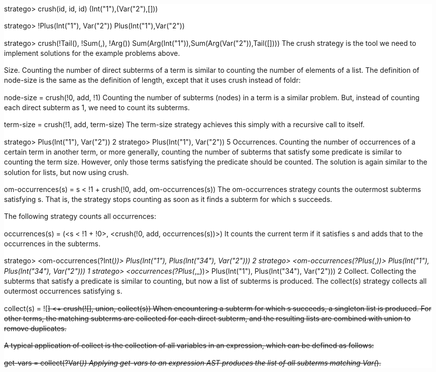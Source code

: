stratego> crush(id, id, id)
(Int("1"),(Var("2"),[]))

stratego> !Plus(Int("1"), Var("2"))
Plus(Int("1"),Var("2"))

stratego> crush(!Tail(<id>), !Sum(<Fst>,<Snd>), !Arg(<id>))
Sum(Arg(Int("1")),Sum(Arg(Var("2")),Tail([])))
The crush strategy is the tool we need to implement solutions for the example problems above.

Size. Counting the number of direct subterms of a term is similar to counting the number of elements of a list. The definition of node-size is the same as the definition of length, except that it uses crush instead of foldr:

node-size = crush(!0, add, !1)
Counting the number of subterms (nodes) in a term is a similar problem. But, instead of counting each direct subterm as 1, we need to count its subterms.

term-size = crush(!1, add, term-size)
The term-size strategy achieves this simply with a recursive call to itself.

stratego> <node-size> Plus(Int("1"), Var("2"))
2
stratego> <term-size> Plus(Int("1"), Var("2"))
5
Occurrences. Counting the number of occurrences of a certain term in another term, or more generally, counting the number of subterms that satisfy some predicate is similar to counting the term size. However, only those terms satisfying the predicate should be counted. The solution is again similar to the solution for lists, but now using crush.

om-occurrences(s) = s < !1 + crush(!0, add, om-occurrences(s))
The om-occurrences strategy counts the outermost subterms satisfying s. That is, the strategy stops counting as soon as it finds a subterm for which s succeeds.

The following strategy counts all occurrences:

occurrences(s) = <add>(<s < !1 + !0>, <crush(!0, add, occurrences(s))>)
It counts the current term if it satisfies s and adds that to the occurrences in the subterms.

stratego> <om-occurrences(?Int(_))> Plus(Int("1"), Plus(Int("34"), Var("2")))
2
stratego> <om-occurrences(?Plus(_,_))> Plus(Int("1"), Plus(Int("34"), Var("2")))
1
stratego> <occurrences(?Plus(_,_))> Plus(Int("1"), Plus(Int("34"), Var("2")))
2
Collect. Collecting the subterms that satisfy a predicate is similar to counting, but now a list of subterms is produced. The collect(s) strategy collects all outermost occurrences satisfying s.

collect(s) = ![<s>] <+ crush(![], union, collect(s))
When encountering a subterm for which s succeeds, a singleton list is produced. For other terms, the matching subterms are collected for each direct subterm, and the resulting lists are combined with union to remove duplicates.

A typical application of collect is the collection of all variables in an expression, which can be defined as follows:

get-vars = collect(?Var(_))
Applying get-vars to an expression AST produces the list of all subterms matching Var(_).
